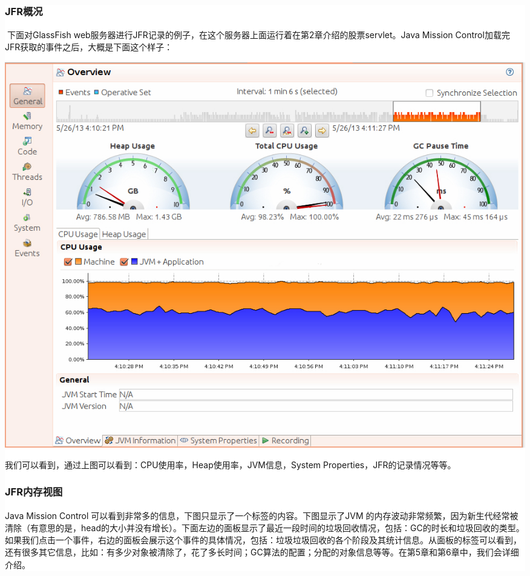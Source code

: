 

### JFR概况

​	下面对GlassFish web服务器进行JFR记录的例子，在这个服务器上面运行着在第2章介绍的股票servlet。Java Mission Control加载完JFR获取的事件之后，大概是下面这个样子：

![jfr-main](images/DevOps/jfr-main.jpg)

我们可以看到，通过上图可以看到：CPU使用率，Heap使用率，JVM信息，System Properties，JFR的记录情况等等。



### JFR内存视图

Java Mission Control 可以看到非常多的信息，下图只显示了一个标签的内容。下图显示了JVM 的内存波动非常频繁，因为新生代经常被清除（有意思的是，head的大小并没有增长）。下面左边的面板显示了最近一段时间的垃圾回收情况，包括：GC的时长和垃圾回收的类型。如果我们点击一个事件，右边的面板会展示这个事件的具体情况，包括：垃圾垃圾回收的各个阶段及其统计信息。从面板的标签可以看到，还有很多其它信息，比如：有多少对象被清除了，花了多长时间；GC算法的配置；分配的对象信息等等。在第5章和第6章中，我们会详细介绍。
